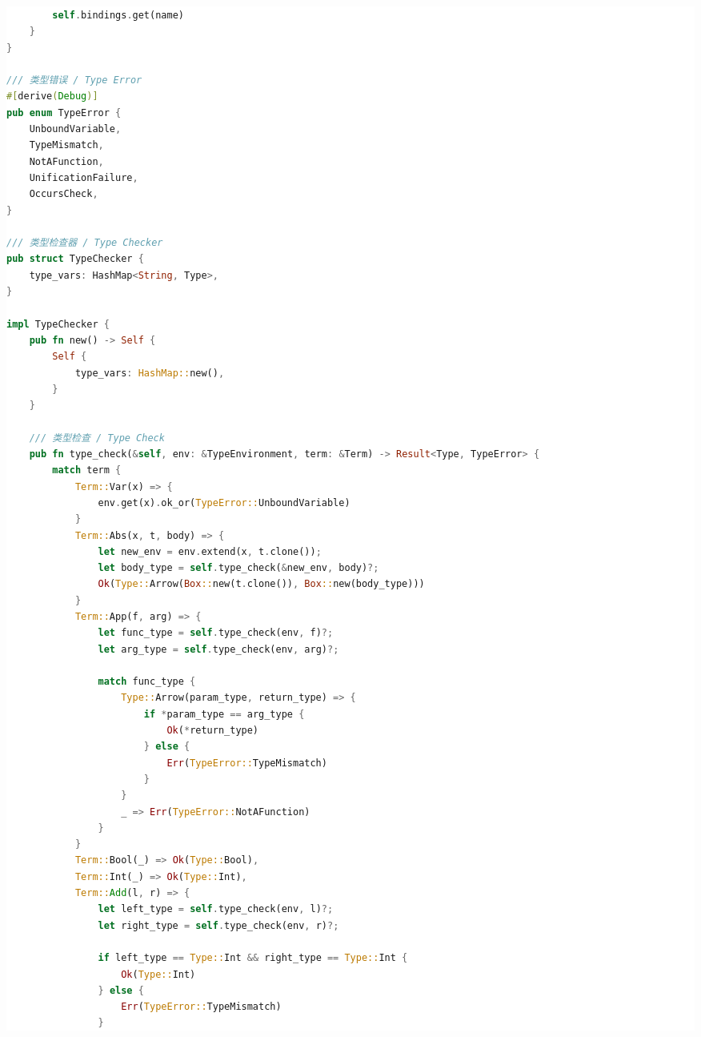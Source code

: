 ```rust
        self.bindings.get(name)
    }
}

/// 类型错误 / Type Error
#[derive(Debug)]
pub enum TypeError {
    UnboundVariable,
    TypeMismatch,
    NotAFunction,
    UnificationFailure,
    OccursCheck,
}

/// 类型检查器 / Type Checker
pub struct TypeChecker {
    type_vars: HashMap<String, Type>,
}

impl TypeChecker {
    pub fn new() -> Self {
        Self {
            type_vars: HashMap::new(),
        }
    }
    
    /// 类型检查 / Type Check
    pub fn type_check(&self, env: &TypeEnvironment, term: &Term) -> Result<Type, TypeError> {
        match term {
            Term::Var(x) => {
                env.get(x).ok_or(TypeError::UnboundVariable)
            }
            Term::Abs(x, t, body) => {
                let new_env = env.extend(x, t.clone());
                let body_type = self.type_check(&new_env, body)?;
                Ok(Type::Arrow(Box::new(t.clone()), Box::new(body_type)))
            }
            Term::App(f, arg) => {
                let func_type = self.type_check(env, f)?;
                let arg_type = self.type_check(env, arg)?;
                
                match func_type {
                    Type::Arrow(param_type, return_type) => {
                        if *param_type == arg_type {
                            Ok(*return_type)
                        } else {
                            Err(TypeError::TypeMismatch)
                        }
                    }
                    _ => Err(TypeError::NotAFunction)
                }
            }
            Term::Bool(_) => Ok(Type::Bool),
            Term::Int(_) => Ok(Type::Int),
            Term::Add(l, r) => {
                let left_type = self.type_check(env, l)?;
                let right_type = self.type_check(env, r)?;
                
                if left_type == Type::Int && right_type == Type::Int {
                    Ok(Type::Int)
                } else {
                    Err(TypeError::TypeMismatch)
                }
```